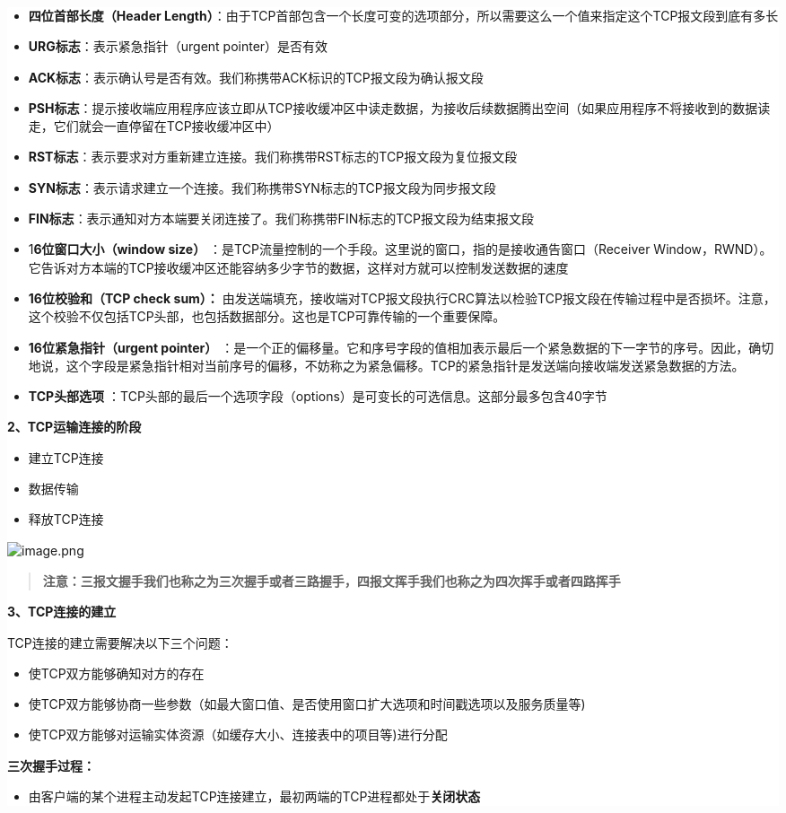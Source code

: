 * **四位首部长度（Header Length）**：由于TCP首部包含一个长度可变的选项部分，所以需要这么一个值来指定这个TCP报文段到底有多长

* **URG标志**：表示紧急指针（urgent pointer）是否有效

* **ACK标志**：表示确认号是否有效。我们称携带ACK标识的TCP报文段为确认报文段

* **PSH标志**：提示接收端应用程序应该立即从TCP接收缓冲区中读走数据，为接收后续数据腾出空间（如果应用程序不将接收到的数据读走，它们就会一直停留在TCP接收缓冲区中）

* **RST标志**：表示要求对方重新建立连接。我们称携带RST标志的TCP报文段为复位报文段

* **SYN标志**：表示请求建立一个连接。我们称携带SYN标志的TCP报文段为同步报文段

* **FIN标志**：表示通知对方本端要关闭连接了。我们称携带FIN标志的TCP报文段为结束报文段

* 1**6位窗口大小（window size）** ：是TCP流量控制的一个手段。这里说的窗口，指的是接收通告窗口（Receiver Window，RWND）。它告诉对方本端的TCP接收缓冲区还能容纳多少字节的数据，这样对方就可以控制发送数据的速度

* **16位校验和（TCP check sum）：** 由发送端填充，接收端对TCP报文段执行CRC算法以检验TCP报文段在传输过程中是否损坏。注意，这个校验不仅包括TCP头部，也包括数据部分。这也是TCP可靠传输的一个重要保障。

* **16位紧急指针（urgent pointer）** ：是一个正的偏移量。它和序号字段的值相加表示最后一个紧急数据的下一字节的序号。因此，确切地说，这个字段是紧急指针相对当前序号的偏移，不妨称之为紧急偏移。TCP的紧急指针是发送端向接收端发送紧急数据的方法。

* **TCP头部选项** ：TCP头部的最后一个选项字段（options）是可变长的可选信息。这部分最多包含40字节

  

**2、TCP运输连接的阶段**

  

* 建立TCP连接

* 数据传输

* 释放TCP连接

  

![image.png](https://fynotefile.oss-cn-zhangjiakou.aliyuncs.com/fynote/402/1637632193000/f769ce54c8ec4e77a8b1c9a5fb041c7d.png)

  

> **注意：三报文握手我们也称之为三次握手或者三路握手，四报文挥手我们也称之为四次挥手或者四路挥手**

  

**3、TCP连接的建立**

  

TCP连接的建立需要解决以下三个问题：

  

* 使TCP双方能够确知对方的存在

* 使TCP双方能够协商一些参数（如最大窗口值、是否使用窗口扩大选项和时间戳选项以及服务质量等)

* 使TCP双方能够对运输实体资源（如缓存大小、连接表中的项目等)进行分配

  

**三次握手过程：**

  

* 由客户端的某个进程主动发起TCP连接建立，最初两端的TCP进程都处于**关闭状态**
